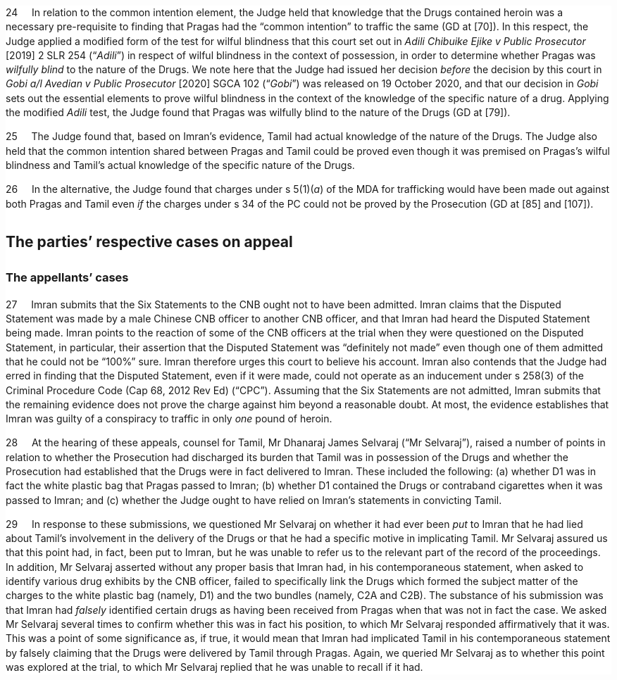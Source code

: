 24     In relation to the common intention element, the Judge held that knowledge that the Drugs contained heroin was a necessary pre-requisite to finding that Pragas had the “common intention” to traffic the same (GD at \[70\]). In this respect, the Judge applied a modified form of the test for wilful blindness that this court set out in _Adili Chibuike Ejike v Public Prosecutor_ <span class="citation">\[2019\] 2 SLR 254</span> (“_Adili_”) in respect of wilful blindness in the context of possession, in order to determine whether Pragas was _wilfully blind_ to the nature of the Drugs. We note here that the Judge had issued her decision _before_ the decision by this court in _Gobi a/l Avedian v Public Prosecutor_ <span class="citation">\[2020\] SGCA 102</span> (“_Gobi_”) was released on 19 October 2020, and that our decision in _Gobi_ sets out the essential elements to prove wilful blindness in the context of the knowledge of the specific nature of a drug. Applying the modified _Adili_ test, the Judge found that Pragas was wilfully blind to the nature of the Drugs (GD at \[79\]).

25     The Judge found that, based on Imran’s evidence, Tamil had actual knowledge of the nature of the Drugs. The Judge also held that the common intention shared between Pragas and Tamil could be proved even though it was premised on Pragas’s wilful blindness and Tamil’s actual knowledge of the specific nature of the Drugs.

26     In the alternative, the Judge found that charges under s 5(1)(_a_) of the MDA for trafficking would have been made out against both Pragas and Tamil even _if_ the charges under s 34 of the PC could not be proved by the Prosecution (GD at \[85\] and \[107\]).

## The parties’ respective cases on appeal

### The appellants’ cases

27     Imran submits that the Six Statements to the CNB ought not to have been admitted. Imran claims that the Disputed Statement was made by a male Chinese CNB officer to another CNB officer, and that Imran had heard the Disputed Statement being made. Imran points to the reaction of some of the CNB officers at the trial when they were questioned on the Disputed Statement, in particular, their assertion that the Disputed Statement was “definitely not made” even though one of them admitted that he could not be “100%” sure. Imran therefore urges this court to believe his account. Imran also contends that the Judge had erred in finding that the Disputed Statement, even if it were made, could not operate as an inducement under s 258(3) of the Criminal Procedure Code (Cap 68, 2012 Rev Ed) (“CPC”). Assuming that the Six Statements are not admitted, Imran submits that the remaining evidence does not prove the charge against him beyond a reasonable doubt. At most, the evidence establishes that Imran was guilty of a conspiracy to traffic in only _one_ pound of heroin.

28     At the hearing of these appeals, counsel for Tamil, Mr Dhanaraj James Selvaraj (“Mr Selvaraj”), raised a number of points in relation to whether the Prosecution had discharged its burden that Tamil was in possession of the Drugs and whether the Prosecution had established that the Drugs were in fact delivered to Imran. These included the following: (a) whether D1 was in fact the white plastic bag that Pragas passed to Imran; (b) whether D1 contained the Drugs or contraband cigarettes when it was passed to Imran; and (c) whether the Judge ought to have relied on Imran’s statements in convicting Tamil.

29     In response to these submissions, we questioned Mr Selvaraj on whether it had ever been _put_ to Imran that he had lied about Tamil’s involvement in the delivery of the Drugs or that he had a specific motive in implicating Tamil. Mr Selvaraj assured us that this point had, in fact, been put to Imran, but he was unable to refer us to the relevant part of the record of the proceedings. In addition, Mr Selvaraj asserted without any proper basis that Imran had, in his contemporaneous statement, when asked to identify various drug exhibits by the CNB officer, failed to specifically link the Drugs which formed the subject matter of the charges to the white plastic bag (namely, D1) and the two bundles (namely, C2A and C2B). The substance of his submission was that Imran had _falsely_ identified certain drugs as having been received from Pragas when that was not in fact the case. We asked Mr Selvaraj several times to confirm whether this was in fact his position, to which Mr Selvaraj responded affirmatively that it was. This was a point of some significance as, if true, it would mean that Imran had implicated Tamil in his contemporaneous statement by falsely claiming that the Drugs were delivered by Tamil through Pragas. Again, we queried Mr Selvaraj as to whether this point was explored at the trial, to which Mr Selvaraj replied that he was unable to recall if it had.
